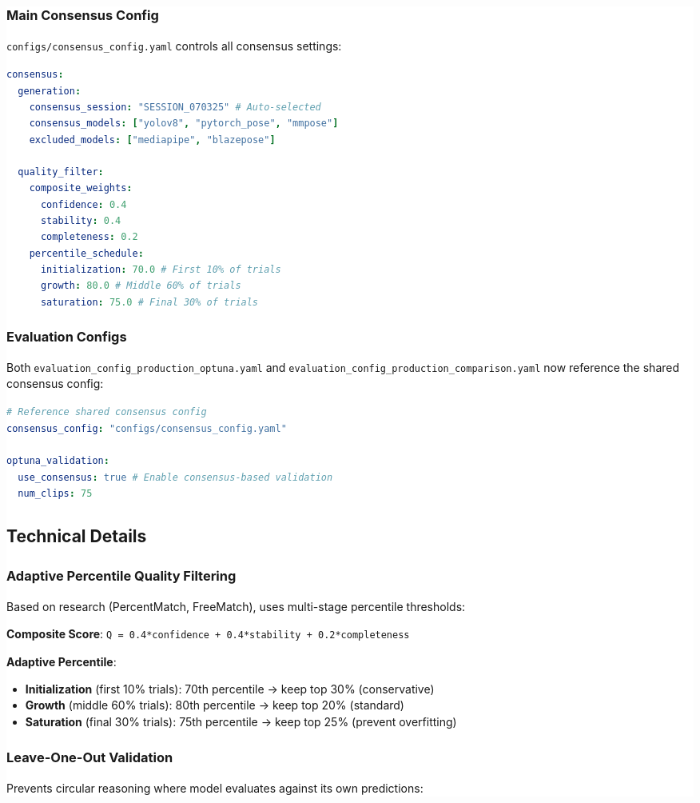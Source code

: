 ### Main Consensus Config

`configs/consensus_config.yaml` controls all consensus settings:

```yaml
consensus:
  generation:
    consensus_session: "SESSION_070325" # Auto-selected
    consensus_models: ["yolov8", "pytorch_pose", "mmpose"]
    excluded_models: ["mediapipe", "blazepose"]

  quality_filter:
    composite_weights:
      confidence: 0.4
      stability: 0.4
      completeness: 0.2
    percentile_schedule:
      initialization: 70.0 # First 10% of trials
      growth: 80.0 # Middle 60% of trials
      saturation: 75.0 # Final 30% of trials
```

### Evaluation Configs

Both `evaluation_config_production_optuna.yaml` and `evaluation_config_production_comparison.yaml` now reference the shared consensus config:

```yaml
# Reference shared consensus config
consensus_config: "configs/consensus_config.yaml"

optuna_validation:
  use_consensus: true # Enable consensus-based validation
  num_clips: 75
```

## Technical Details

### Adaptive Percentile Quality Filtering

Based on research (PercentMatch, FreeMatch), uses multi-stage percentile thresholds:

**Composite Score**: `Q = 0.4*confidence + 0.4*stability + 0.2*completeness`

**Adaptive Percentile**:

- **Initialization** (first 10% trials): 70th percentile → keep top 30% (conservative)
- **Growth** (middle 60% trials): 80th percentile → keep top 20% (standard)
- **Saturation** (final 30% trials): 75th percentile → keep top 25% (prevent overfitting)

### Leave-One-Out Validation

Prevents circular reasoning where model evaluates against its own predictions:
